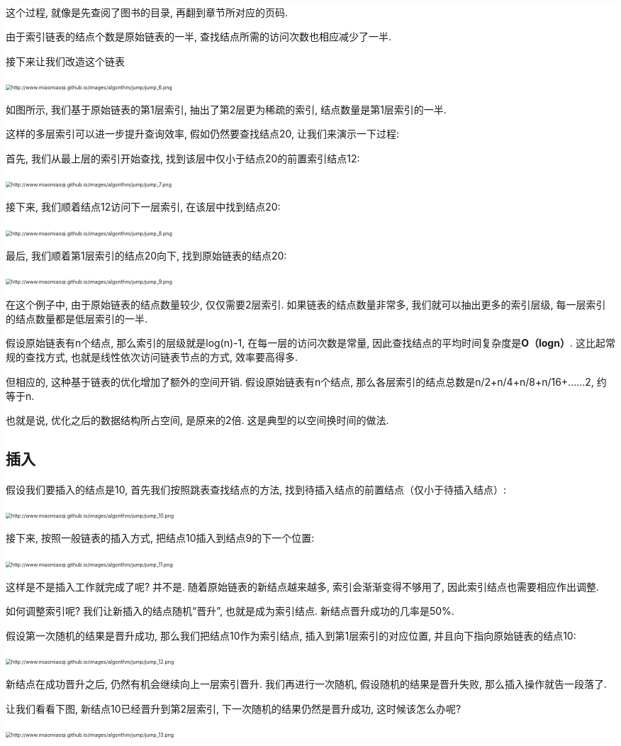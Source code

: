 这个过程, 就像是先查阅了图书的目录, 再翻到章节所对应的页码. 

由于索引链表的结点个数是原始链表的一半, 查找结点所需的访问次数也相应减少了一半. 

接下来让我们改造这个链表

<img src="http://www.miaomiaoqi.github.io/images/algorithm/jump/jump_6.png" alt="http://www.miaomiaoqi.github.io/images/algorithm/jump/jump_6.png" style="zoom: 50%;" />

如图所示, 我们基于原始链表的第1层索引, 抽出了第2层更为稀疏的索引, 结点数量是第1层索引的一半. 

这样的多层索引可以进一步提升查询效率, 假如仍然要查找结点20, 让我们来演示一下过程: 

首先, 我们从最上层的索引开始查找, 找到该层中仅小于结点20的前置索引结点12: 

<img src="http://www.miaomiaoqi.github.io/images/algorithm/jump/jump_7.png" alt="http://www.miaomiaoqi.github.io/images/algorithm/jump/jump_7.png" style="zoom: 50%;" />

接下来, 我们顺着结点12访问下一层索引, 在该层中找到结点20: 

<img src="http://www.miaomiaoqi.github.io/images/algorithm/jump/jump_8.png" alt="http://www.miaomiaoqi.github.io/images/algorithm/jump/jump_8.png" style="zoom: 50%;" />

最后, 我们顺着第1层索引的结点20向下, 找到原始链表的结点20: 

<img src="http://www.miaomiaoqi.github.io/images/algorithm/jump/jump_9.png" alt="http://www.miaomiaoqi.github.io/images/algorithm/jump/jump_9.png" style="zoom: 50%;" />

在这个例子中, 由于原始链表的结点数量较少, 仅仅需要2层索引. 如果链表的结点数量非常多, 我们就可以抽出更多的索引层级, 每一层索引的结点数量都是低层索引的一半. 

假设原始链表有n个结点, 那么索引的层级就是log(n)-1, 在每一层的访问次数是常量, 因此查找结点的平均时间复杂度是**O（logn）**. 这比起常规的查找方式, 也就是线性依次访问链表节点的方式, 效率要高得多. 

但相应的, 这种基于链表的优化增加了额外的空间开销. 假设原始链表有n个结点, 那么各层索引的结点总数是n/2+n/4+n/8+n/16+......2, 约等于n. 

也就是说, 优化之后的数据结构所占空间, 是原来的2倍. 这是典型的以空间换时间的做法. 

## 插入

假设我们要插入的结点是10, 首先我们按照跳表查找结点的方法, 找到待插入结点的前置结点（仅小于待插入结点）: 

<img src="http://www.miaomiaoqi.github.io/images/algorithm/jump/jump_10.png" alt="http://www.miaomiaoqi.github.io/images/algorithm/jump/jump_10.png" style="zoom: 50%;" />

接下来, 按照一般链表的插入方式, 把结点10插入到结点9的下一个位置: 

<img src="http://www.miaomiaoqi.github.io/images/algorithm/jump/jump_11.png" alt="http://www.miaomiaoqi.github.io/images/algorithm/jump/jump_11.png" style="zoom: 50%;" />

这样是不是插入工作就完成了呢? 并不是. 随着原始链表的新结点越来越多, 索引会渐渐变得不够用了, 因此索引结点也需要相应作出调整. 



如何调整索引呢? 我们让新插入的结点随机“晋升”, 也就是成为索引结点. 新结点晋升成功的几率是50%. 



假设第一次随机的结果是晋升成功, 那么我们把结点10作为索引结点, 插入到第1层索引的对应位置, 并且向下指向原始链表的结点10: 

<img src="http://www.miaomiaoqi.github.io/images/algorithm/jump/jump_12.png" alt="http://www.miaomiaoqi.github.io/images/algorithm/jump/jump_12.png" style="zoom: 50%;" />

新结点在成功晋升之后, 仍然有机会继续向上一层索引晋升. 我们再进行一次随机, 假设随机的结果是晋升失败, 那么插入操作就告一段落了. 

让我们看看下图, 新结点10已经晋升到第2层索引, 下一次随机的结果仍然是晋升成功, 这时候该怎么办呢? 

<img src="http://www.miaomiaoqi.github.io/images/algorithm/jump/jump_13.png" alt="http://www.miaomiaoqi.github.io/images/algorithm/jump/jump_13.png" style="zoom: 50%;" />
